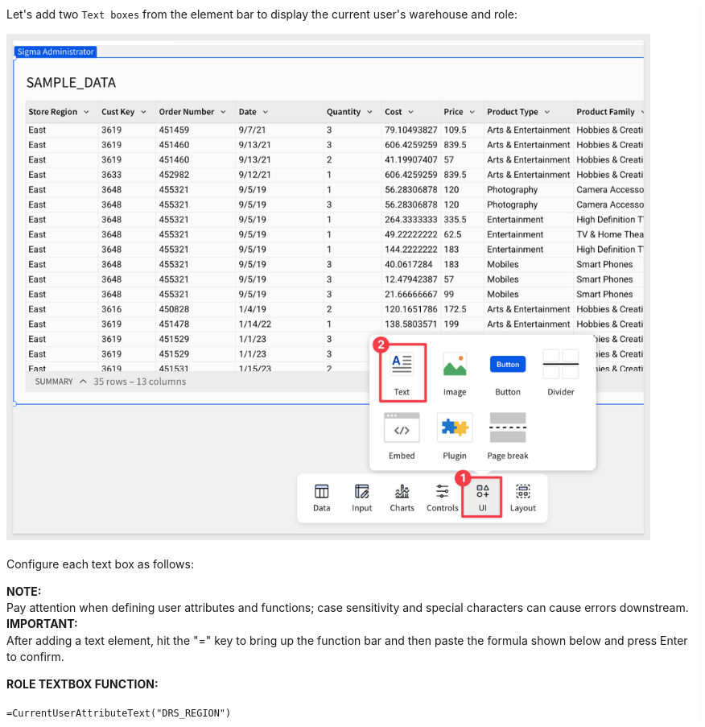 Let's add two `Text boxes` from the element bar to display the current user's warehouse and role:

<img src="assets/drs29b.png" width="800"/>

Configure each text box as follows:

<aside class="negative">
<strong>NOTE:</strong><br> Pay attention when defining user attributes and functions; case sensitivity and special characters can cause errors downstream.
</aside>

<aside class="positive">
<strong>IMPORTANT:</strong><br> After adding a text element, hit the "=" key to bring up the function bar and then paste the formula shown below and press Enter to confirm.
</aside>

**ROLE TEXTBOX FUNCTION:**
```plaintext
=CurrentUserAttributeText("DRS_REGION")
```

